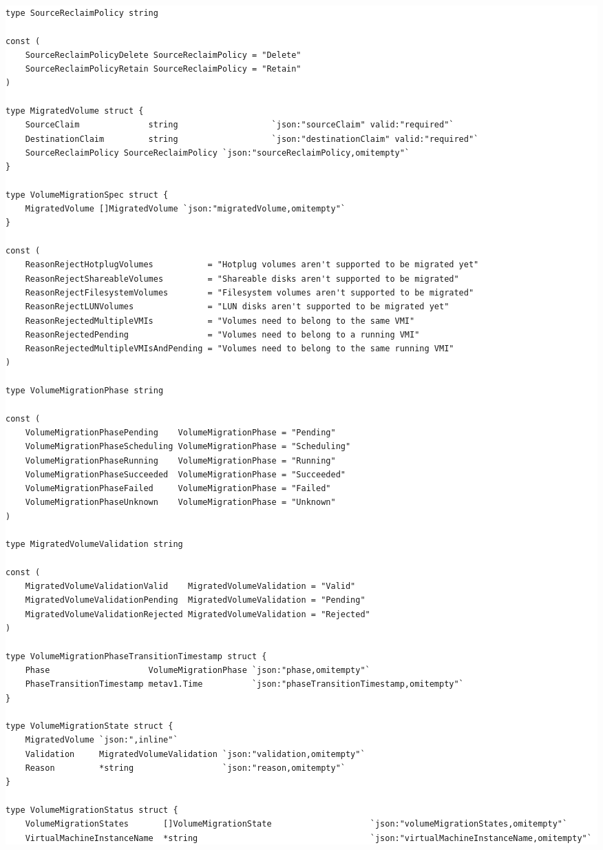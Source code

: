 ```golang
type SourceReclaimPolicy string

const (
	SourceReclaimPolicyDelete SourceReclaimPolicy = "Delete"
	SourceReclaimPolicyRetain SourceReclaimPolicy = "Retain"
)

type MigratedVolume struct {
	SourceClaim              string                   `json:"sourceClaim" valid:"required"`
	DestinationClaim         string                   `json:"destinationClaim" valid:"required"`
	SourceReclaimPolicy SourceReclaimPolicy `json:"sourceReclaimPolicy,omitempty"`
}

type VolumeMigrationSpec struct {
	MigratedVolume []MigratedVolume `json:"migratedVolume,omitempty"`
}

const (
	ReasonRejectHotplugVolumes           = "Hotplug volumes aren't supported to be migrated yet"
	ReasonRejectShareableVolumes         = "Shareable disks aren't supported to be migrated"
	ReasonRejectFilesystemVolumes        = "Filesystem volumes aren't supported to be migrated"
	ReasonRejectLUNVolumes               = "LUN disks aren't supported to be migrated yet"
	ReasonRejectedMultipleVMIs           = "Volumes need to belong to the same VMI"
	ReasonRejectedPending                = "Volumes need to belong to a running VMI"
	ReasonRejectedMultipleVMIsAndPending = "Volumes need to belong to the same running VMI"
)

type VolumeMigrationPhase string

const (
	VolumeMigrationPhasePending    VolumeMigrationPhase = "Pending"
	VolumeMigrationPhaseScheduling VolumeMigrationPhase = "Scheduling"
	VolumeMigrationPhaseRunning    VolumeMigrationPhase = "Running"
	VolumeMigrationPhaseSucceeded  VolumeMigrationPhase = "Succeeded"
	VolumeMigrationPhaseFailed     VolumeMigrationPhase = "Failed"
	VolumeMigrationPhaseUnknown    VolumeMigrationPhase = "Unknown"
)

type MigratedVolumeValidation string

const (
	MigratedVolumeValidationValid    MigratedVolumeValidation = "Valid"
	MigratedVolumeValidationPending  MigratedVolumeValidation = "Pending"
	MigratedVolumeValidationRejected MigratedVolumeValidation = "Rejected"
)

type VolumeMigrationPhaseTransitionTimestamp struct {
	Phase                    VolumeMigrationPhase `json:"phase,omitempty"`
	PhaseTransitionTimestamp metav1.Time          `json:"phaseTransitionTimestamp,omitempty"`
}

type VolumeMigrationState struct {
	MigratedVolume `json:",inline"`
	Validation     MigratedVolumeValidation `json:"validation,omitempty"`
	Reason         *string                  `json:"reason,omitempty"`
}

type VolumeMigrationStatus struct {
	VolumeMigrationStates       []VolumeMigrationState                    `json:"volumeMigrationStates,omitempty"`
	VirtualMachineInstanceName  *string                                   `json:"virtualMachineInstanceName,omitempty"`
```